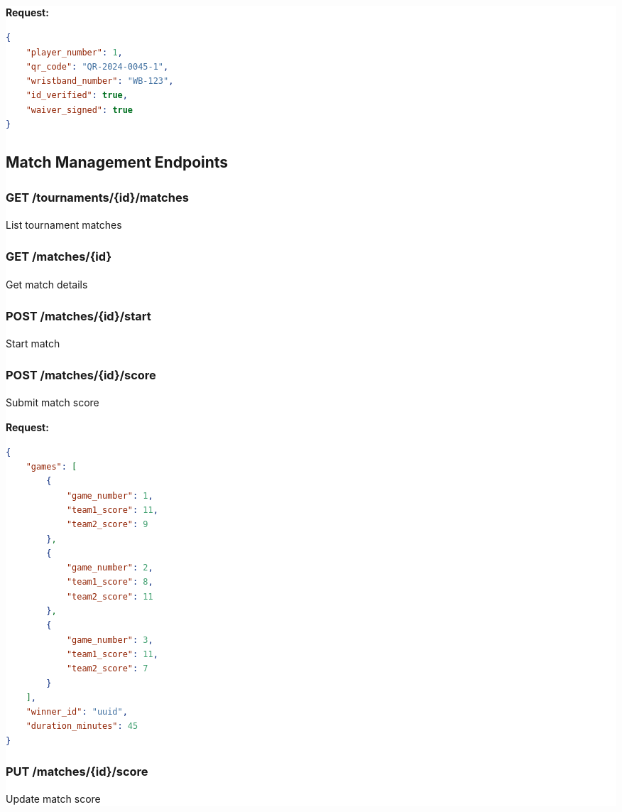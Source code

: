 **Request:**
```json
{
    "player_number": 1,
    "qr_code": "QR-2024-0045-1",
    "wristband_number": "WB-123",
    "id_verified": true,
    "waiver_signed": true
}
```

## Match Management Endpoints

### GET /tournaments/{id}/matches
List tournament matches

### GET /matches/{id}
Get match details

### POST /matches/{id}/start
Start match

### POST /matches/{id}/score
Submit match score

**Request:**
```json
{
    "games": [
        {
            "game_number": 1,
            "team1_score": 11,
            "team2_score": 9
        },
        {
            "game_number": 2,
            "team1_score": 8,
            "team2_score": 11
        },
        {
            "game_number": 3,
            "team1_score": 11,
            "team2_score": 7
        }
    ],
    "winner_id": "uuid",
    "duration_minutes": 45
}
```

### PUT /matches/{id}/score
Update match score
